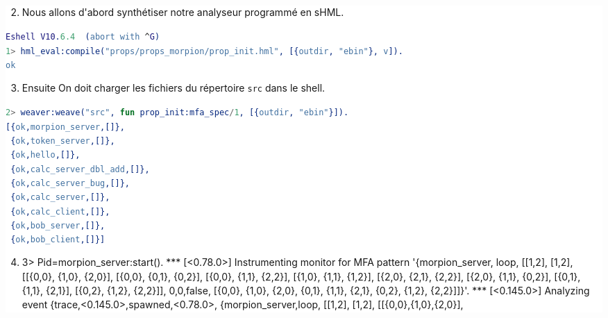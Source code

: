 2. Nous allons d'abord synthétiser notre analyseur programmé en sHML.

```erl
Eshell V10.6.4  (abort with ^G)
1> hml_eval:compile("props/props_morpion/prop_init.hml", [{outdir, "ebin"}, v]).
ok
```

3. Ensuite On doit charger les fichiers du répertoire `src` dans le shell.

```erl
2> weaver:weave("src", fun prop_init:mfa_spec/1, [{outdir, "ebin"}]).
[{ok,morpion_server,[]},
 {ok,token_server,[]},
 {ok,hello,[]},
 {ok,calc_server_dbl_add,[]},
 {ok,calc_server_bug,[]},
 {ok,calc_server,[]},
 {ok,calc_client,[]},
 {ok,bob_server,[]},
 {ok,bob_client,[]}]
```
4. 3>  Pid=morpion_server:start().
*** [<0.78.0>] Instrumenting monitor for MFA pattern '{morpion_server,
                                                                loop,
                                                                [[1,2],
                                                                 [1,2],
                                                                 [[{0,0},
                                                                   {1,0},
                                                                   {2,0}],
                                                                  [{0,0},
                                                                   {0,1},
                                                                   {0,2}],
                                                                  [{0,0},
                                                                   {1,1},
                                                                   {2,2}],
                                                                  [{1,0},
                                                                   {1,1},
                                                                   {1,2}],
                                                                  [{2,0},
                                                                   {2,1},
                                                                   {2,2}],
                                                                  [{2,0},
                                                                   {1,1},
                                                                   {0,2}],
                                                                  [{0,1},
                                                                   {1,1},
                                                                   {2,1}],
                                                                  [{0,2},
                                                                   {1,2},
                                                                   {2,2}]],
                                                                 0,0,false,
                                                                 [{0,0},
                                                                  {1,0},
                                                                  {2,0},
                                                                  {0,1},
                                                                  {1,1},
                                                                  {2,1},
                                                                  {0,2},
                                                                  {1,2},
                                                                  {2,2}]]}'.
*** [<0.145.0>] Analyzing event {trace,<0.145.0>,spawned,<0.78.0>,
                                      {morpion_server,loop,
                                       [[1,2],
                                        [1,2],
                                        [[{0,0},{1,0},{2,0}],